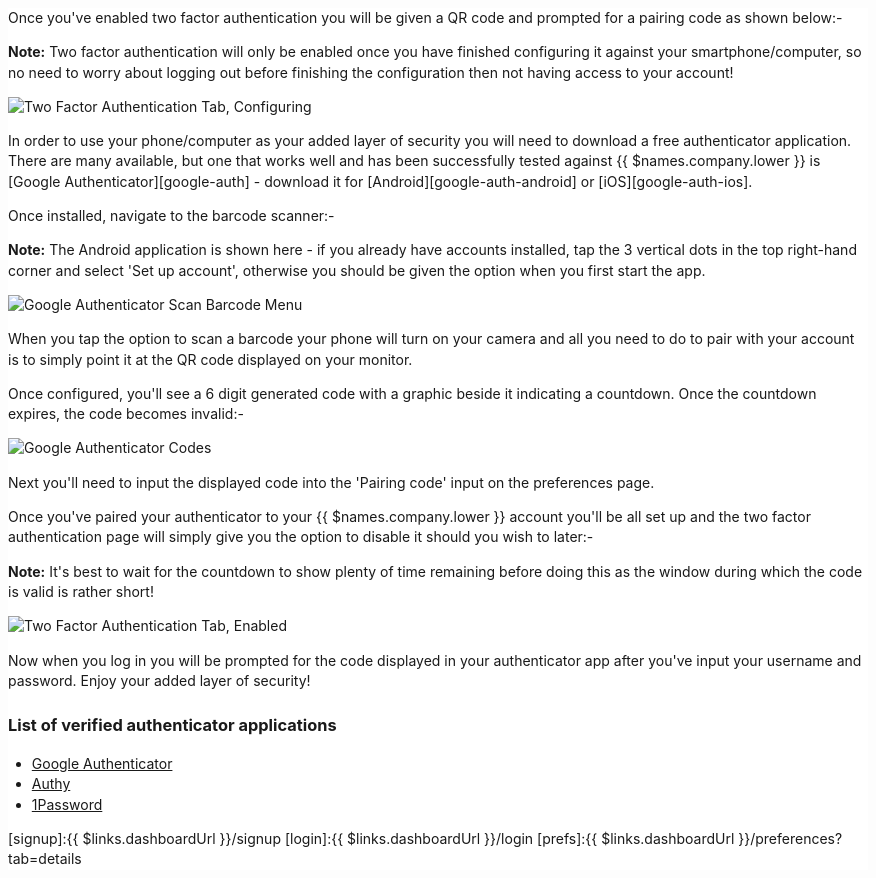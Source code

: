 Once you've enabled two factor authentication you will be given a QR code and prompted for a pairing code as shown below:-

__Note:__ Two factor authentication will only be enabled once you have finished configuring it against your smartphone/computer, so no need to worry about logging out before finishing the configuration then not having access to your account!

![Two Factor Authentication Tab, Configuring](/img/screenshots/2fa3.png)

In order to use your phone/computer as your added layer of security you will need to download a free authenticator application. There are many available, but one that works well and has been successfully tested against {{ $names.company.lower }} is [Google Authenticator][google-auth] - download it for [Android][google-auth-android] or [iOS][google-auth-ios].

Once installed, navigate to the barcode scanner:-

__Note:__ The Android application is shown here - if you already have accounts installed, tap the 3 vertical dots in the top right-hand corner and select 'Set up account', otherwise you should be given the option when you first start the app.

![Google Authenticator Scan Barcode Menu](/img/screenshots/2fa3mobile1.png)

When you tap the option to scan a barcode your phone will turn on your camera and all you need to do to pair with your account is to simply point it at the QR code displayed on your monitor.

Once configured, you'll see a 6 digit generated code with a graphic beside it indicating a countdown. Once the countdown expires, the code becomes invalid:-

![Google Authenticator Codes](/img/screenshots/2fa3mobile2.png)

Next you'll need to input the displayed code into the 'Pairing code' input on the preferences page.

Once you've paired your authenticator to your {{ $names.company.lower }} account you'll be all set up and the two factor authentication page will simply give you the option to disable it should you wish to later:-

__Note:__ It's best to wait for the countdown to show plenty of time remaining before doing this as the window during which the code is valid is rather short!

![Two Factor Authentication Tab, Enabled](/img/screenshots/2fa4.png)

Now when you log in you will be prompted for the code displayed in your authenticator app after you've input your username and password. Enjoy your added layer of security!

### List of verified authenticator applications

* [Google Authenticator](https://support.google.com/accounts/answer/1066447)
* [Authy](https://www.authy.com)
* [1Password](https://1password.com)

[ssh]:/learn/manage/ssh-access
[starter]:/learn/manage/app-types#starter

[signup]:{{ $links.dashboardUrl }}/signup
[login]:{{ $links.dashboardUrl }}/login
[prefs]:{{ $links.dashboardUrl }}/preferences?tab=details
